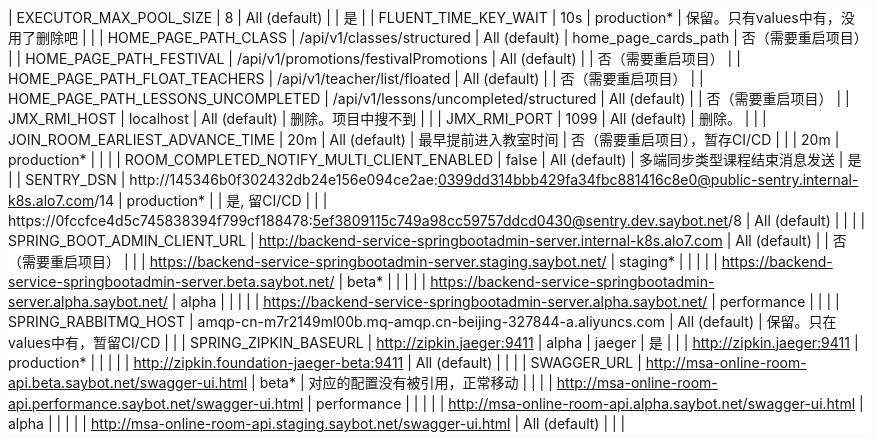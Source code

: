 | EXECUTOR_MAX_POOL_SIZE                                       | 8                                                            | All (default) |                                                              | 是                 |
| FLUENT_TIME_KEY_WAIT                                         | 10s                                                          | production*   | 保留。只有values中有，没用了删除吧                                |                    |
| HOME_PAGE_PATH_CLASS                                         | /api/v1/classes/structured                                   | All (default) | home_page_cards_path                                         | 否（需要重启项目） |
| HOME_PAGE_PATH_FESTIVAL                                      | /api/v1/promotions/festivalPromotions                        | All (default) |                                                              | 否（需要重启项目） |
| HOME_PAGE_PATH_FLOAT_TEACHERS                                | /api/v1/teacher/list/floated                                 | All (default) |                                                              | 否（需要重启项目） |
| HOME_PAGE_PATH_LESSONS_UNCOMPLETED                           | /api/v1/lessons/uncompleted/structured                       | All (default) |                                                              | 否（需要重启项目） |
| JMX_RMI_HOST                                                 | localhost                                                    | All (default) | 删除。项目中搜不到                                           |                    |
| JMX_RMI_PORT                                                 | 1099                                                         | All (default) | 删除。                                                      |                    |
| JOIN_ROOM_EARLIEST_ADVANCE_TIME                              | 20m                                                          | All (default) | 最早提前进入教室时间                                         | 否（需要重启项目），暂存CI/CD |
|                                                              | 20m                                                          | production*   |                                                              |                    |
| ROOM_COMPLETED_NOTIFY_MULTI_CLIENT_ENABLED                   | false                                                        | All (default) | 多端同步类型课程结束消息发送                                 | 是                 |
| SENTRY_DSN                                                   | http://145346b0f302432db24e156e094ce2ae:0399dd314bbb429fa34fbc881416c8e0@public-sentry.internal-k8s.alo7.com/14 | production*   |                                                              | 是, 留CI/CD                 |
|                                                              | https://0fccfce4d5c745838394f799cf188478:5ef3809115c749a98cc59757ddcd0430@sentry.dev.saybot.net/8 | All (default) |                                                              |                    |
| SPRING_BOOT_ADMIN_CLIENT_URL                                 | http://backend-service-springbootadmin-server.internal-k8s.alo7.com | All (default) |                                                              | 否（需要重启项目） |
|                                                              | https://backend-service-springbootadmin-server.staging.saybot.net/ | staging*      |                                                              |                    |
|                                                              | https://backend-service-springbootadmin-server.beta.saybot.net/ | beta*         |                                                              |                    |
|                                                              | https://backend-service-springbootadmin-server.alpha.saybot.net/ | alpha         |                                                              |                    |
|                                                              | https://backend-service-springbootadmin-server.alpha.saybot.net/ | performance   |                                                              |                    |
| SPRING_RABBITMQ_HOST                                         | amqp-cn-m7r2149ml00b.mq-amqp.cn-beijing-327844-a.aliyuncs.com | All (default) | 保留。只在values中有，暂留CI/CD                                        |                    |
| SPRING_ZIPKIN_BASEURL                                        | http://zipkin.jaeger:9411                                    | alpha         | jaeger                                                       | 是                 |
|                                                              | http://zipkin.jaeger:9411                                    | production*   |                                                              |                    |
|                                                              | http://zipkin.foundation-jaeger-beta:9411                    | All (default) |                                                              |                    |
| SWAGGER_URL                                                  | http://msa-online-room-api.beta.saybot.net/swagger-ui.html   | beta*         | 对应的配置没有被引用，正常移动                                   |                    |
|                                                              | http://msa-online-room-api.performance.saybot.net/swagger-ui.html | performance   |                                                              |                    |
|                                                              | http://msa-online-room-api.alpha.saybot.net/swagger-ui.html  | alpha         |                                                              |                    |
|                                                              | http://msa-online-room-api.staging.saybot.net/swagger-ui.html | All (default) |                                                              |                    |